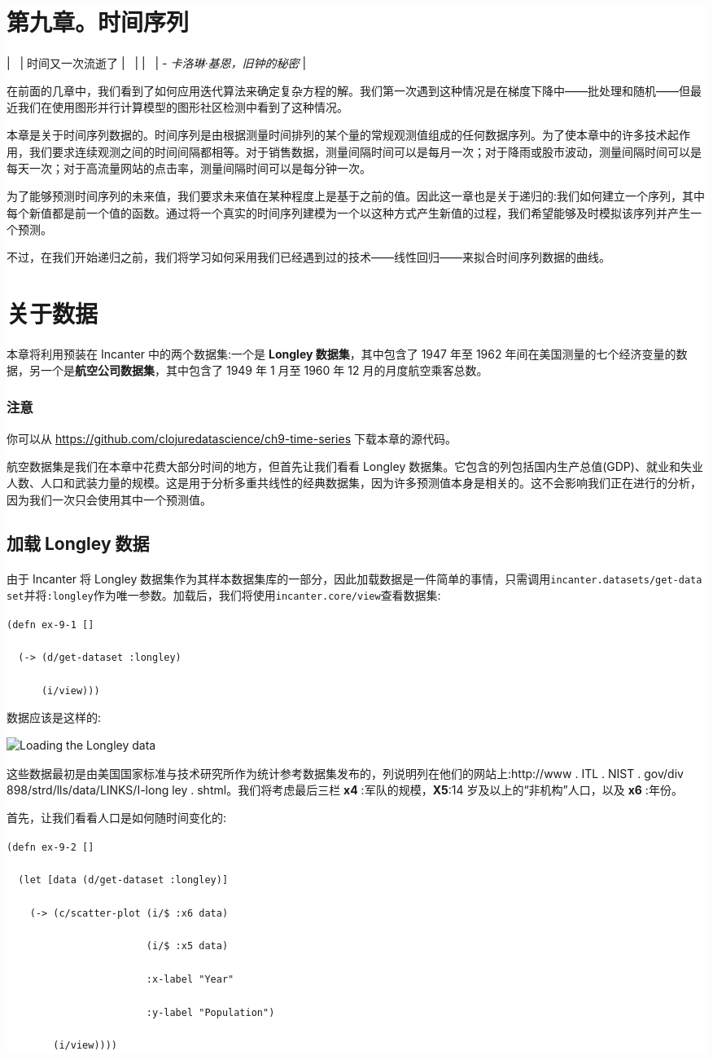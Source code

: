 <title>Chapter 9. Time Series</title><link href="epub.css" rel="stylesheet" type="text/css"> 

# 第九章。时间序列

|   | 时间又一次流逝了 |   |
|   | - *卡洛琳·基恩，旧钟的秘密* |

在前面的几章中，我们看到了如何应用迭代算法来确定复杂方程的解。我们第一次遇到这种情况是在梯度下降中——批处理和随机——但最近我们在使用图形并行计算模型的图形社区检测中看到了这种情况。

本章是关于时间序列数据的。时间序列是由根据测量时间排列的某个量的常规观测值组成的任何数据序列。为了使本章中的许多技术起作用，我们要求连续观测之间的时间间隔都相等。对于销售数据，测量间隔时间可以是每月一次；对于降雨或股市波动，测量间隔时间可以是每天一次；对于高流量网站的点击率，测量间隔时间可以是每分钟一次。

为了能够预测时间序列的未来值，我们要求未来值在某种程度上是基于之前的值。因此这一章也是关于递归的:我们如何建立一个序列，其中每个新值都是前一个值的函数。通过将一个真实的时间序列建模为一个以这种方式产生新值的过程，我们希望能够及时模拟该序列并产生一个预测。

不过，在我们开始递归之前，我们将学习如何采用我们已经遇到过的技术——线性回归——来拟合时间序列数据的曲线。

# 关于数据

本章将利用预装在 Incanter 中的两个数据集:一个是 **Longley 数据集**，其中包含了 1947 年至 1962 年间在美国测量的七个经济变量的数据，另一个是**航空公司数据集**，其中包含了 1949 年 1 月至 1960 年 12 月的月度航空乘客总数。

### 注意

你可以从 https://github.com/clojuredatascience/ch9-time-series 下载本章的源代码。

航空数据集是我们在本章中花费大部分时间的地方，但首先让我们看看 Longley 数据集。它包含的列包括国内生产总值(GDP)、就业和失业人数、人口和武装力量的规模。这是用于分析多重共线性的经典数据集，因为许多预测值本身是相关的。这不会影响我们正在进行的分析，因为我们一次只会使用其中一个预测值。

## 加载 Longley 数据

由于 Incanter 将 Longley 数据集作为其样本数据集库的一部分，因此加载数据是一件简单的事情，只需调用`incanter.datasets/get-dataset`并将`:longley`作为唯一参数。加载后，我们将使用`incanter.core/view`查看数据集:

```
(defn ex-9-1 []

  (-> (d/get-dataset :longley)

      (i/view)))
```

数据应该是这样的:

![Loading the Longley data](graphics/7180OS_09_100.jpg)

这些数据最初是由美国国家标准与技术研究所作为统计参考数据集发布的，列说明列在他们的网站上:http://www . ITL . NIST . gov/div 898/strd/lls/data/LINKS/I-long ley . shtml。我们将考虑最后三栏 **x4** :军队的规模，**X5**:14 岁及以上的“非机构”人口，以及 **x6** :年份。

首先，让我们看看人口是如何随时间变化的:

```
(defn ex-9-2 []

  (let [data (d/get-dataset :longley)]

    (-> (c/scatter-plot (i/$ :x6 data)

                        (i/$ :x5 data)

                        :x-label "Year"

                        :y-label "Population")

        (i/view))))
```